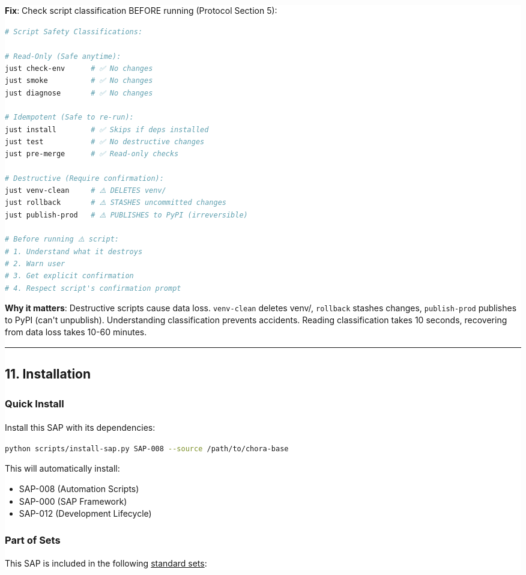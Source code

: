 ```bash
```

**Fix**: Check script classification BEFORE running (Protocol Section 5):
```bash
# Script Safety Classifications:

# Read-Only (Safe anytime):
just check-env      # ✅ No changes
just smoke          # ✅ No changes
just diagnose       # ✅ No changes

# Idempotent (Safe to re-run):
just install        # ✅ Skips if deps installed
just test           # ✅ No destructive changes
just pre-merge      # ✅ Read-only checks

# Destructive (Require confirmation):
just venv-clean     # ⚠️ DELETES venv/
just rollback       # ⚠️ STASHES uncommitted changes
just publish-prod   # ⚠️ PUBLISHES to PyPI (irreversible)

# Before running ⚠️ script:
# 1. Understand what it destroys
# 2. Warn user
# 3. Get explicit confirmation
# 4. Respect script's confirmation prompt
```

**Why it matters**: Destructive scripts cause data loss. `venv-clean` deletes venv/, `rollback` stashes changes, `publish-prod` publishes to PyPI (can't unpublish). Understanding classification prevents accidents. Reading classification takes 10 seconds, recovering from data loss takes 10-60 minutes.

---

## 11. Installation

### Quick Install

Install this SAP with its dependencies:

```bash
python scripts/install-sap.py SAP-008 --source /path/to/chora-base
```

This will automatically install:
- SAP-008 (Automation Scripts)
- SAP-000 (SAP Framework)
- SAP-012 (Development Lifecycle)

### Part of Sets

This SAP is included in the following [standard sets](../../user-docs/reference/standard-sap-sets.md):
